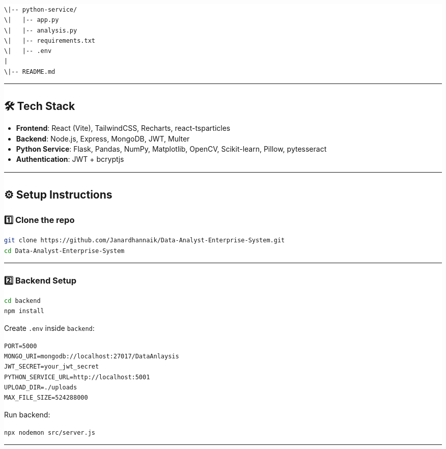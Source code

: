 ```
\|-- python-service/
\|   |-- app.py
\|   |-- analysis.py
\|   |-- requirements.txt
\|   |-- .env
|
\|-- README.md

````

---

## 🛠️ Tech Stack

- **Frontend**: React (Vite), TailwindCSS, Recharts, react-tsparticles  
- **Backend**: Node.js, Express, MongoDB, JWT, Multer  
- **Python Service**: Flask, Pandas, NumPy, Matplotlib, OpenCV, Scikit-learn, Pillow, pytesseract  
- **Authentication**: JWT + bcryptjs  

---

## ⚙️ Setup Instructions

### 1️⃣ Clone the repo

```bash
git clone https://github.com/Janardhannaik/Data-Analyst-Enterprise-System.git
cd Data-Analyst-Enterprise-System
````

---

### 2️⃣ Backend Setup

```bash
cd backend
npm install
```

Create `.env` inside `backend`:

```env
PORT=5000
MONGO_URI=mongodb://localhost:27017/DataAnlaysis
JWT_SECRET=your_jwt_secret
PYTHON_SERVICE_URL=http://localhost:5001
UPLOAD_DIR=./uploads
MAX_FILE_SIZE=524288000
```

Run backend:

```bash
npx nodemon src/server.js
```

---